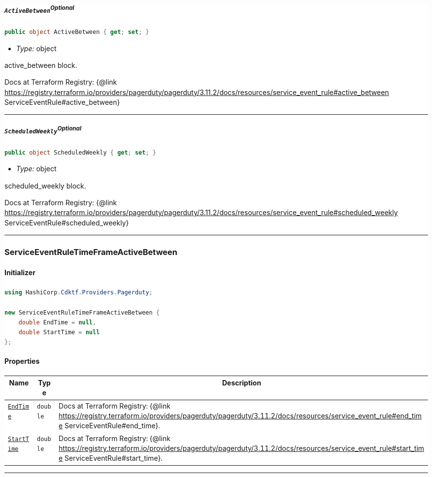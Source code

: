 
##### `ActiveBetween`<sup>Optional</sup> <a name="ActiveBetween" id="@cdktf/provider-pagerduty.serviceEventRule.ServiceEventRuleTimeFrame.property.activeBetween"></a>

```csharp
public object ActiveBetween { get; set; }
```

- *Type:* object

active_between block.

Docs at Terraform Registry: {@link https://registry.terraform.io/providers/pagerduty/pagerduty/3.11.2/docs/resources/service_event_rule#active_between ServiceEventRule#active_between}

---

##### `ScheduledWeekly`<sup>Optional</sup> <a name="ScheduledWeekly" id="@cdktf/provider-pagerduty.serviceEventRule.ServiceEventRuleTimeFrame.property.scheduledWeekly"></a>

```csharp
public object ScheduledWeekly { get; set; }
```

- *Type:* object

scheduled_weekly block.

Docs at Terraform Registry: {@link https://registry.terraform.io/providers/pagerduty/pagerduty/3.11.2/docs/resources/service_event_rule#scheduled_weekly ServiceEventRule#scheduled_weekly}

---

### ServiceEventRuleTimeFrameActiveBetween <a name="ServiceEventRuleTimeFrameActiveBetween" id="@cdktf/provider-pagerduty.serviceEventRule.ServiceEventRuleTimeFrameActiveBetween"></a>

#### Initializer <a name="Initializer" id="@cdktf/provider-pagerduty.serviceEventRule.ServiceEventRuleTimeFrameActiveBetween.Initializer"></a>

```csharp
using HashiCorp.Cdktf.Providers.Pagerduty;

new ServiceEventRuleTimeFrameActiveBetween {
    double EndTime = null,
    double StartTime = null
};
```

#### Properties <a name="Properties" id="Properties"></a>

| **Name** | **Type** | **Description** |
| --- | --- | --- |
| <code><a href="#@cdktf/provider-pagerduty.serviceEventRule.ServiceEventRuleTimeFrameActiveBetween.property.endTime">EndTime</a></code> | <code>double</code> | Docs at Terraform Registry: {@link https://registry.terraform.io/providers/pagerduty/pagerduty/3.11.2/docs/resources/service_event_rule#end_time ServiceEventRule#end_time}. |
| <code><a href="#@cdktf/provider-pagerduty.serviceEventRule.ServiceEventRuleTimeFrameActiveBetween.property.startTime">StartTime</a></code> | <code>double</code> | Docs at Terraform Registry: {@link https://registry.terraform.io/providers/pagerduty/pagerduty/3.11.2/docs/resources/service_event_rule#start_time ServiceEventRule#start_time}. |

---